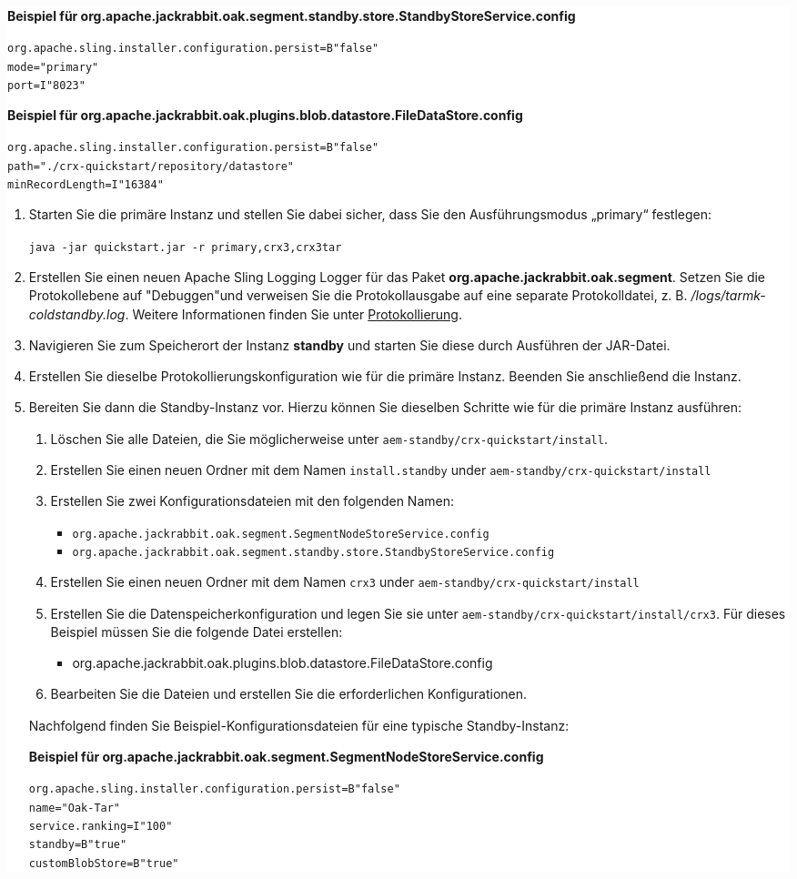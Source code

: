    **Beispiel für org.apache.jackrabbit.oak.segment.standby.store.StandbyStoreService.config**

   ```xml
   org.apache.sling.installer.configuration.persist=B"false"
   mode="primary"
   port=I"8023"
   ```

   **Beispiel für org.apache.jackrabbit.oak.plugins.blob.datastore.FileDataStore.config**

   ```xml
   org.apache.sling.installer.configuration.persist=B"false"
   path="./crx-quickstart/repository/datastore"
   minRecordLength=I"16384"
   ```

1. Starten Sie die primäre Instanz und stellen Sie dabei sicher, dass Sie den Ausführungsmodus „primary“ festlegen:

   ```shell
   java -jar quickstart.jar -r primary,crx3,crx3tar
   ```

1. Erstellen Sie einen neuen Apache Sling Logging Logger für das Paket **org.apache.jackrabbit.oak.segment**. Setzen Sie die Protokollebene auf &quot;Debuggen&quot;und verweisen Sie die Protokollausgabe auf eine separate Protokolldatei, z. B. */logs/tarmk-coldstandby.log*. Weitere Informationen finden Sie unter [Protokollierung](/help/sites-deploying/configure-logging.md).
1. Navigieren Sie zum Speicherort der Instanz **standby** und starten Sie diese durch Ausführen der JAR-Datei.
1. Erstellen Sie dieselbe Protokollierungskonfiguration wie für die primäre Instanz. Beenden Sie anschließend die Instanz.
1. Bereiten Sie dann die Standby-Instanz vor. Hierzu können Sie dieselben Schritte wie für die primäre Instanz ausführen:

   1. Löschen Sie alle Dateien, die Sie möglicherweise unter `aem-standby/crx-quickstart/install`.
   1. Erstellen Sie einen neuen Ordner mit dem Namen `install.standby` under `aem-standby/crx-quickstart/install`

   1. Erstellen Sie zwei Konfigurationsdateien mit den folgenden Namen:

      * `org.apache.jackrabbit.oak.segment.SegmentNodeStoreService.config`
      * `org.apache.jackrabbit.oak.segment.standby.store.StandbyStoreService.config`
   1. Erstellen Sie einen neuen Ordner mit dem Namen `crx3` under `aem-standby/crx-quickstart/install`

   1. Erstellen Sie die Datenspeicherkonfiguration und legen Sie sie unter `aem-standby/crx-quickstart/install/crx3`. Für dieses Beispiel müssen Sie die folgende Datei erstellen:

      * org.apache.jackrabbit.oak.plugins.blob.datastore.FileDataStore.config
   1. Bearbeiten Sie die Dateien und erstellen Sie die erforderlichen Konfigurationen.

   Nachfolgend finden Sie Beispiel-Konfigurationsdateien für eine typische Standby-Instanz:

   **Beispiel für org.apache.jackrabbit.oak.segment.SegmentNodeStoreService.config**

   ```xml
   org.apache.sling.installer.configuration.persist=B"false"
   name="Oak-Tar"
   service.ranking=I"100"
   standby=B"true"
   customBlobStore=B"true"
   ```
